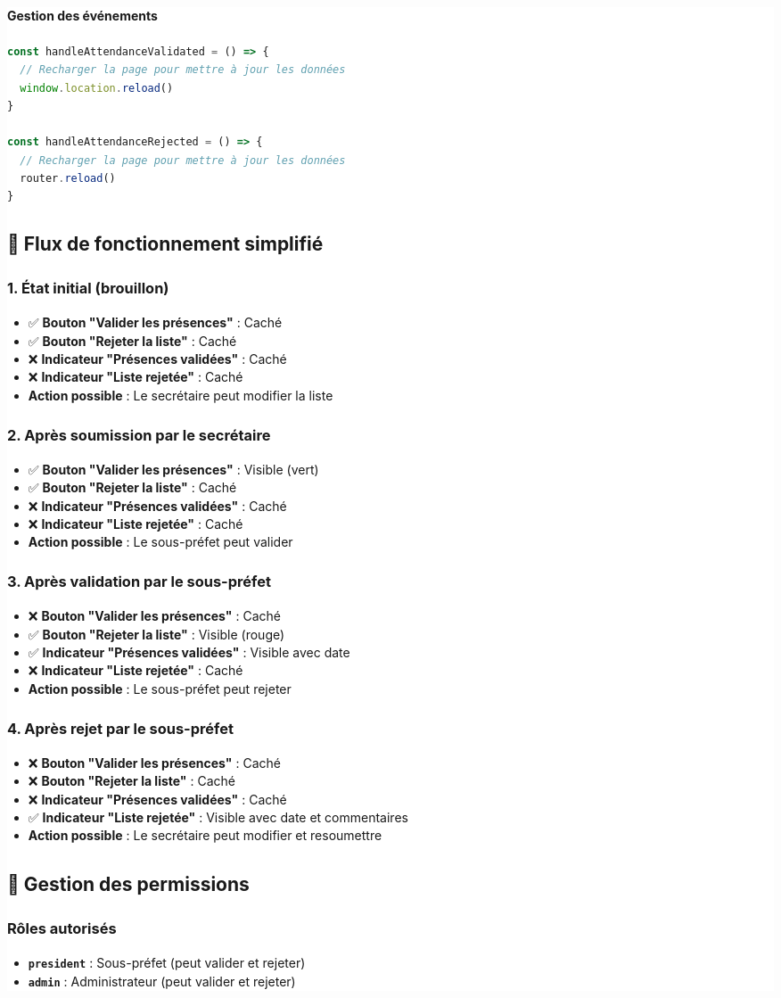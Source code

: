 #### **Gestion des événements**
```javascript
const handleAttendanceValidated = () => {
  // Recharger la page pour mettre à jour les données
  window.location.reload()
}

const handleAttendanceRejected = () => {
  // Recharger la page pour mettre à jour les données
  router.reload()
}
```

## 🔄 Flux de fonctionnement simplifié

### **1. État initial (brouillon)**
- ✅ **Bouton "Valider les présences"** : Caché
- ✅ **Bouton "Rejeter la liste"** : Caché
- ❌ **Indicateur "Présences validées"** : Caché
- ❌ **Indicateur "Liste rejetée"** : Caché
- **Action possible** : Le secrétaire peut modifier la liste

### **2. Après soumission par le secrétaire**
- ✅ **Bouton "Valider les présences"** : Visible (vert)
- ✅ **Bouton "Rejeter la liste"** : Caché
- ❌ **Indicateur "Présences validées"** : Caché
- ❌ **Indicateur "Liste rejetée"** : Caché
- **Action possible** : Le sous-préfet peut valider

### **3. Après validation par le sous-préfet**
- ❌ **Bouton "Valider les présences"** : Caché
- ✅ **Bouton "Rejeter la liste"** : Visible (rouge)
- ✅ **Indicateur "Présences validées"** : Visible avec date
- ❌ **Indicateur "Liste rejetée"** : Caché
- **Action possible** : Le sous-préfet peut rejeter

### **4. Après rejet par le sous-préfet**
- ❌ **Bouton "Valider les présences"** : Caché
- ❌ **Bouton "Rejeter la liste"** : Caché
- ❌ **Indicateur "Présences validées"** : Caché
- ✅ **Indicateur "Liste rejetée"** : Visible avec date et commentaires
- **Action possible** : Le secrétaire peut modifier et resoumettre

## 🔐 Gestion des permissions

### **Rôles autorisés**
- **`president`** : Sous-préfet (peut valider et rejeter)
- **`admin`** : Administrateur (peut valider et rejeter)
